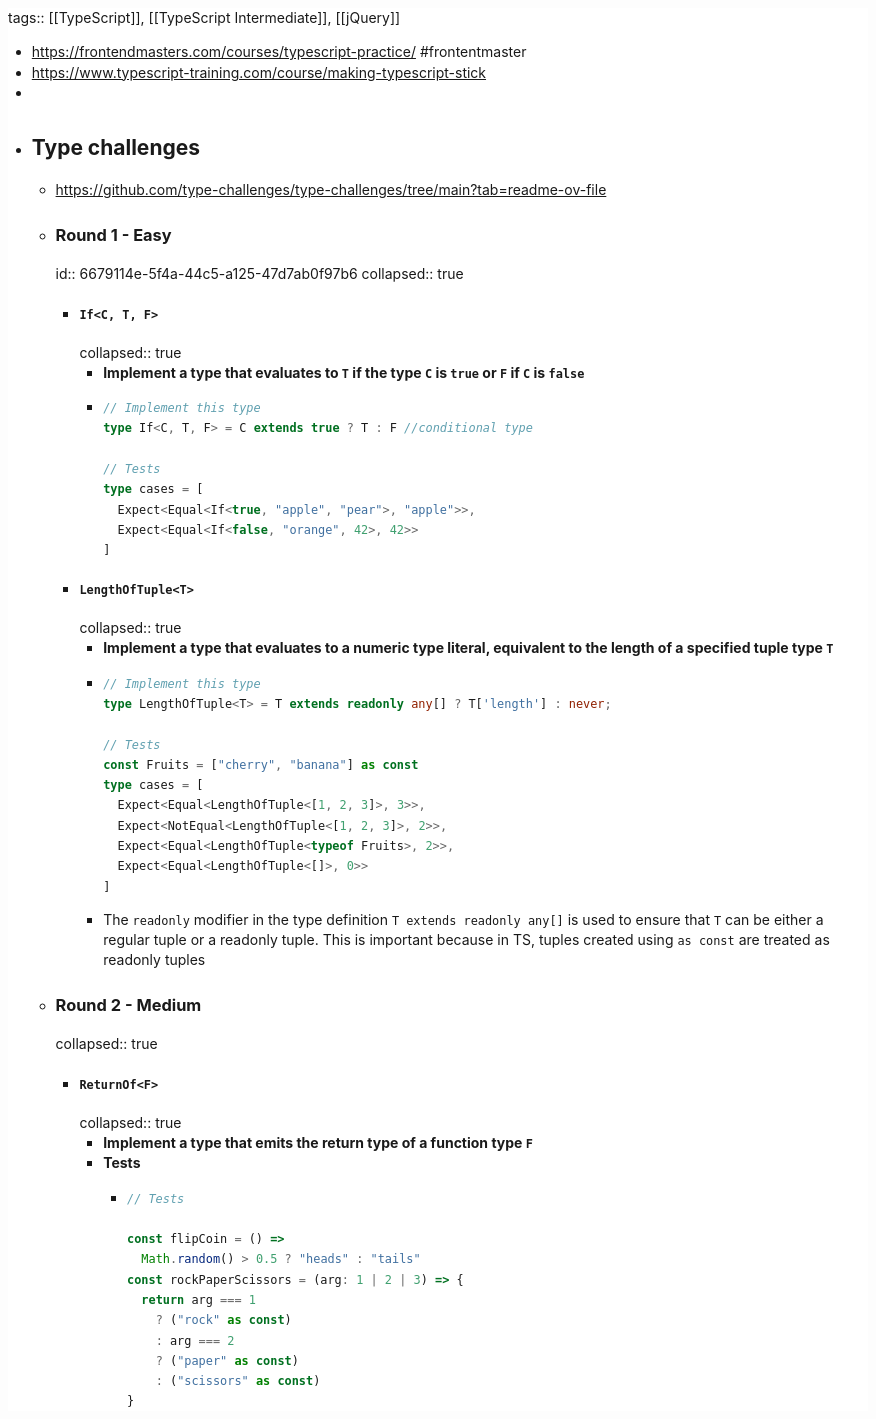 tags:: [[TypeScript]], [[TypeScript Intermediate]], [[jQuery]]

- https://frontendmasters.com/courses/typescript-practice/ #frontentmaster
- https://www.typescript-training.com/course/making-typescript-stick
-
- ## Type challenges
	- https://github.com/type-challenges/type-challenges/tree/main?tab=readme-ov-file
	- ### Round 1 - Easy
	  id:: 6679114e-5f4a-44c5-a125-47d7ab0f97b6
	  collapsed:: true
		- #### `If<C, T, F>`
		  collapsed:: true
			- **Implement a type that evaluates to `T` if the type `C` is `true` or `F` if `C` is `false`**
			- ```ts
			  // Implement this type
			  type If<C, T, F> = C extends true ? T : F //conditional type
			  
			  // Tests
			  type cases = [
			    Expect<Equal<If<true, "apple", "pear">, "apple">>,
			    Expect<Equal<If<false, "orange", 42>, 42>>
			  ]
			  ```
		- #### `LengthOfTuple<T>`
		  collapsed:: true
			- **Implement a type that evaluates to a numeric type literal, equivalent to the length of a specified tuple type `T`**
			- ```ts
			  // Implement this type
			  type LengthOfTuple<T> = T extends readonly any[] ? T['length'] : never;
			  
			  // Tests
			  const Fruits = ["cherry", "banana"] as const
			  type cases = [
			    Expect<Equal<LengthOfTuple<[1, 2, 3]>, 3>>,
			    Expect<NotEqual<LengthOfTuple<[1, 2, 3]>, 2>>,
			    Expect<Equal<LengthOfTuple<typeof Fruits>, 2>>,
			    Expect<Equal<LengthOfTuple<[]>, 0>>
			  ]
			  ```
			- The `readonly` modifier in the type definition `T extends readonly any[]` is used to ensure that `T` can be either a regular tuple or a readonly tuple. This is important because in TS, tuples created using `as const` are treated as readonly tuples
	- ### Round 2 - Medium
	  collapsed:: true
		- #### `ReturnOf<F>`
		  collapsed:: true
			- **Implement a type that emits the return type of a function type `F`**
			- **Tests**
				- ```ts
				  // Tests
				  
				  const flipCoin = () =>
				    Math.random() > 0.5 ? "heads" : "tails"
				  const rockPaperScissors = (arg: 1 | 2 | 3) => {
				    return arg === 1
				      ? ("rock" as const)
				      : arg === 2
				      ? ("paper" as const)
				      : ("scissors" as const)
				  }
				  